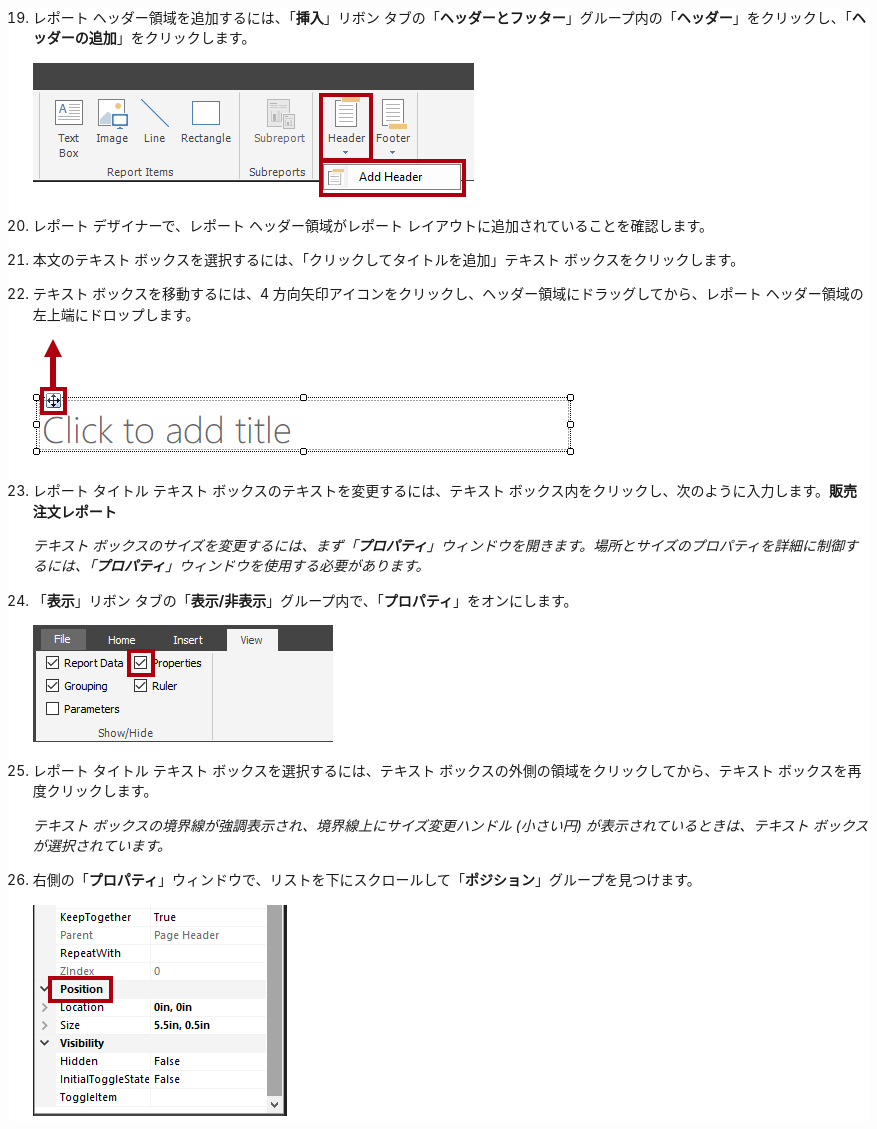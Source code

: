 19. レポート ヘッダー領域を追加するには、「**挿入**」リボン タブの「**ヘッダーとフッター**」グループ内の「**ヘッダー**」をクリックし、「**ヘッダーの追加**」をクリックします。

	![C:\Users\PETERM~1\AppData\Local\Temp\SNAGHTML33038ea4.PNG](Linked_image_Files/11-create-power-bi-paginated-report_image6.png)

20. レポート デザイナーで、レポート ヘッダー領域がレポート レイアウトに追加されていることを確認します。

21. 本文のテキスト ボックスを選択するには、「クリックしてタイトルを追加」テキスト ボックスをクリックします。

22. テキスト ボックスを移動するには、4 方向矢印アイコンをクリックし、ヘッダー領域にドラッグしてから、レポート ヘッダー領域の左上端にドロップします。

	![C:\Users\PETERM~1\AppData\Local\Temp\SNAGHTML330925bc.PNG](Linked_image_Files/11-create-power-bi-paginated-report_image7.png)

23. レポート タイトル テキスト ボックスのテキストを変更するには、テキスト ボックス内をクリックし、次のように入力します。**販売注文レポート**

	*テキスト ボックスのサイズを変更するには、まず「**プロパティ**」ウィンドウを開きます。場所とサイズのプロパティを詳細に制御するには、「**プロパティ**」ウィンドウを使用する必要があります。*

24. 「**表示**」リボン タブの「**表示/非表示**」グループ内で、「**プロパティ**」をオンにします。

	![画像 27](Linked_image_Files/11-create-power-bi-paginated-report_image8.png)

25. レポート タイトル テキスト ボックスを選択するには、テキスト ボックスの外側の領域をクリックしてから、テキスト ボックスを再度クリックします。

	*テキスト ボックスの境界線が強調表示され、境界線上にサイズ変更ハンドル (小さい円) が表示されているときは、テキスト ボックスが選択されています。*

26. 右側の「**プロパティ**」ウィンドウで、リストを下にスクロールして「**ポジション**」グループを見つけます。

	![画像 28](Linked_image_Files/11-create-power-bi-paginated-report_image9.png)
